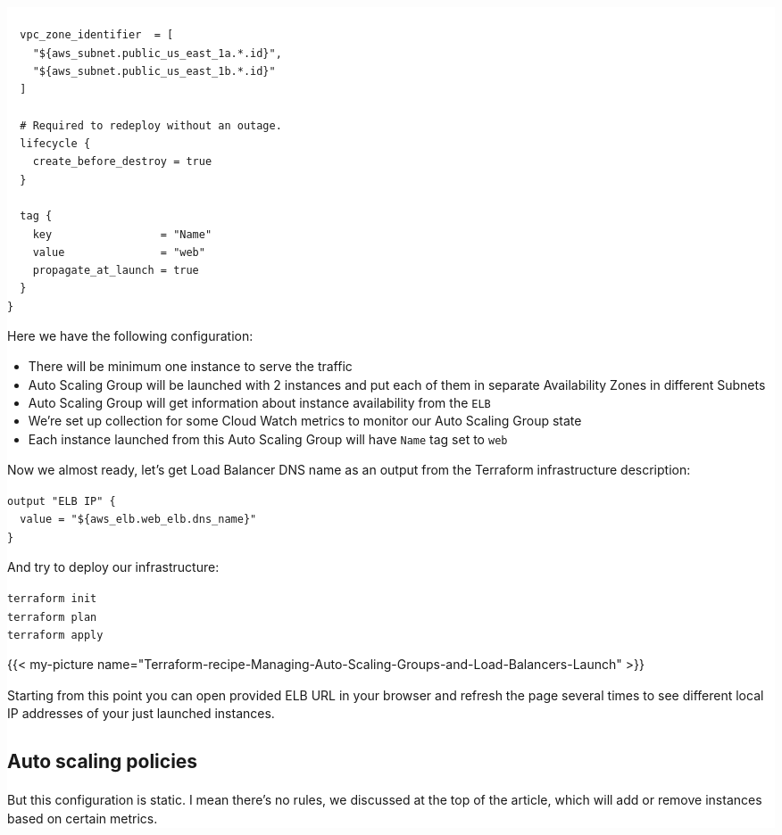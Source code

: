 ```hcl

  vpc_zone_identifier  = [
    "${aws_subnet.public_us_east_1a.*.id}",
    "${aws_subnet.public_us_east_1b.*.id}"
  ]

  # Required to redeploy without an outage.
  lifecycle {
    create_before_destroy = true
  }

  tag {
    key                 = "Name"
    value               = "web"
    propagate_at_launch = true
  }
}
```

Here we have the following configuration:

- There will be minimum one instance to serve the traffic
- Auto Scaling Group will be launched with 2 instances and put each of them in separate Availability Zones in different Subnets
- Auto Scaling Group will get information about instance availability from the `ELB`
- We’re set up collection for some Cloud Watch metrics to monitor our Auto Scaling Group state
- Each instance launched from this Auto Scaling Group will have `Name` tag set to `web`

Now we almost ready, let’s get Load Balancer DNS name as an output from the Terraform infrastructure description:

```hcl
output "ELB IP" {
  value = "${aws_elb.web_elb.dns_name}"
}
```

And try to deploy our infrastructure:

```sh
terraform init
terraform plan
terraform apply
```

{{< my-picture name="Terraform-recipe-Managing-Auto-Scaling-Groups-and-Load-Balancers-Launch" >}}

Starting from this point you can open provided ELB URL in your browser and refresh the page several times to see different local IP addresses of your just launched instances.

## Auto scaling policies

But this configuration is static. I mean there’s no rules, we discussed at the top of the article, which will add or remove instances based on certain metrics.
